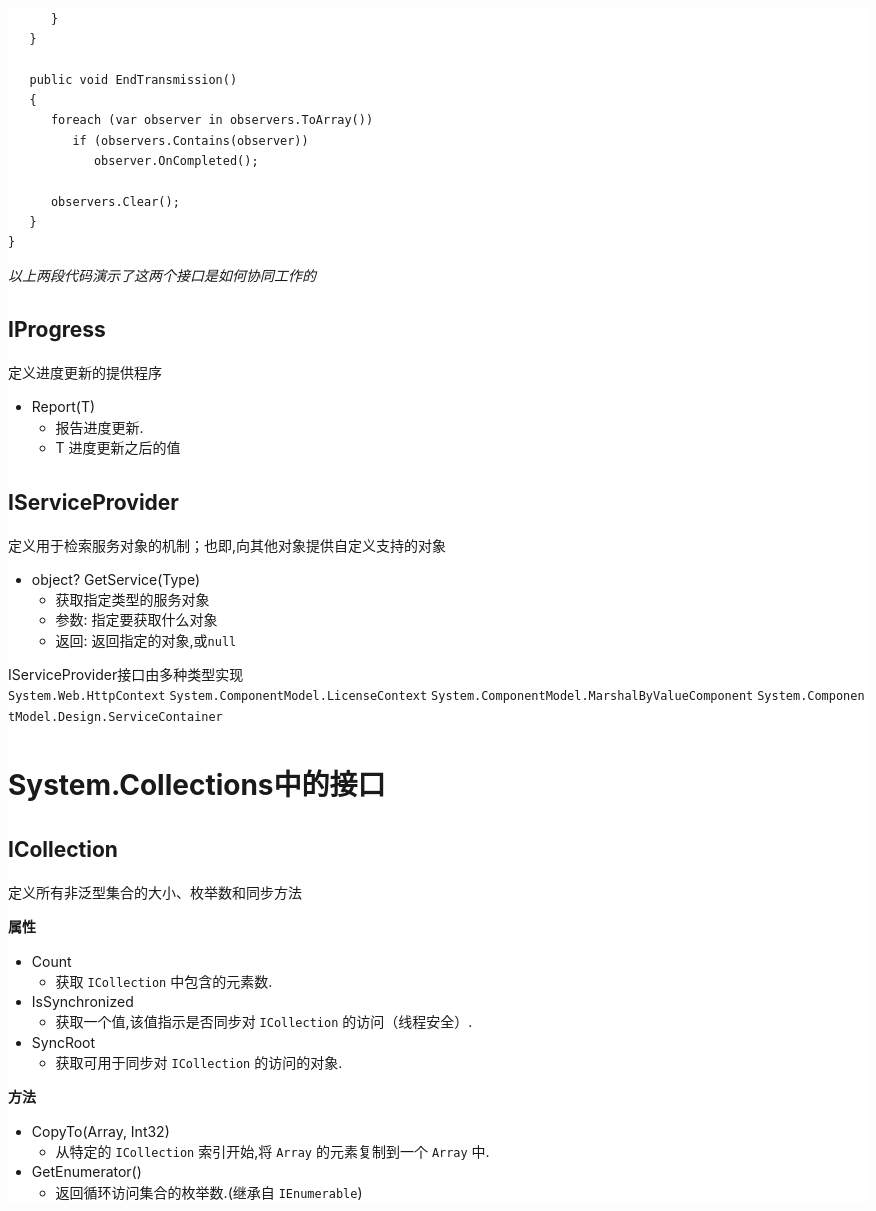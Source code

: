 ```CSharp
      }
   }

   public void EndTransmission()
   {
      foreach (var observer in observers.ToArray())
         if (observers.Contains(observer))
            observer.OnCompleted();

      observers.Clear();
   }
}
```
*以上两段代码演示了这两个接口是如何协同工作的*

## IProgress<T>

定义进度更新的提供程序

* Report(T)	
  * 报告进度更新.
  * T 进度更新之后的值

## IServiceProvider

定义用于检索服务对象的机制；也即,向其他对象提供自定义支持的对象

* object? GetService(Type)	
  * 获取指定类型的服务对象
  * 参数: 指定要获取什么对象
  * 返回: 返回指定的对象,或`null`

IServiceProvider接口由多种类型实现  
`System.Web.HttpContext` `System.ComponentModel.LicenseContext` `System.ComponentModel.MarshalByValueComponent` `System.ComponentModel.Design.ServiceContainer` 

# System.Collections中的接口

## ICollection

定义所有非泛型集合的大小、枚举数和同步方法

**属性**
* Count	
  * 获取 `ICollection` 中包含的元素数.
* IsSynchronized	
  * 获取一个值,该值指示是否同步对 `ICollection` 的访问（线程安全）.
* SyncRoot	
  * 获取可用于同步对 `ICollection` 的访问的对象.

**方法**
* CopyTo(Array, Int32)	
  * 从特定的 `ICollection` 索引开始,将 `Array` 的元素复制到一个 `Array` 中.
* GetEnumerator()	
  * 返回循环访问集合的枚举数.(继承自 `IEnumerable`)
